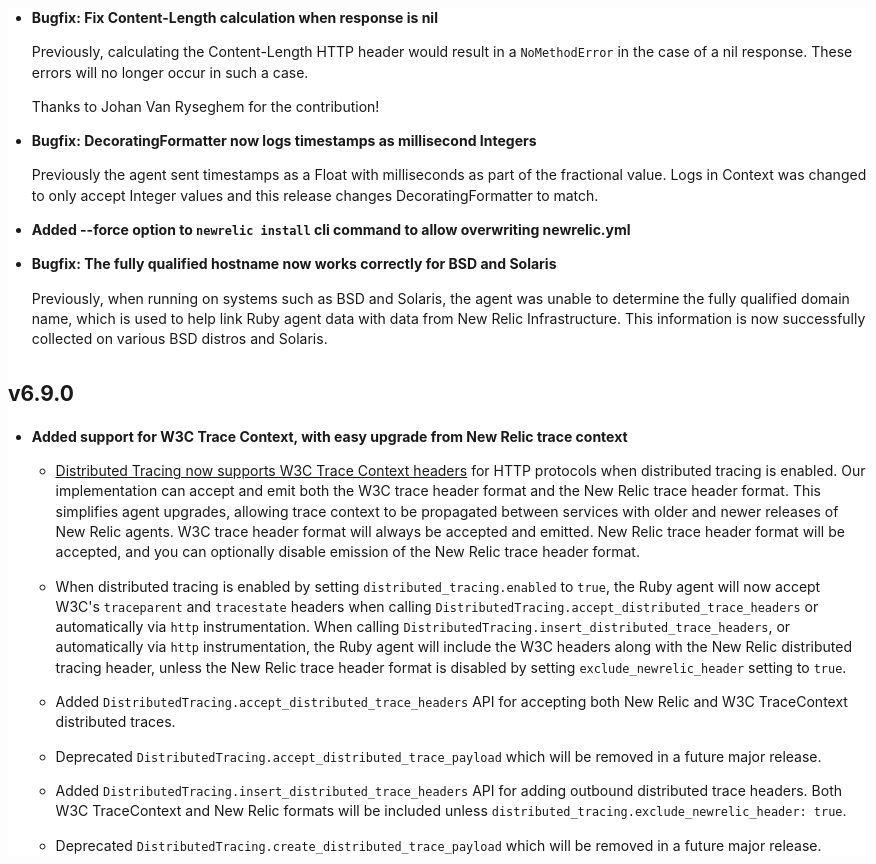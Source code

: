 - **Bugfix: Fix Content-Length calculation when response is nil**

  Previously, calculating the Content-Length HTTP header would result in a `NoMethodError` in the case of
  a nil response. These errors will no longer occur in such a case.

  Thanks to Johan Van Ryseghem for the contribution!

- **Bugfix: DecoratingFormatter now logs timestamps as millisecond Integers**

  Previously the agent sent timestamps as a Float with milliseconds as part of the
  fractional value. Logs in Context was changed to only accept Integer values and this
  release changes DecoratingFormatter to match.

- **Added --force option to `newrelic install` cli command to allow overwriting newrelic.yml**

- **Bugfix: The fully qualified hostname now works correctly for BSD and Solaris**

  Previously, when running on systems such as BSD and Solaris, the agent was unable to determine the fully
  qualified domain name, which is used to help link Ruby agent data with data from New Relic Infrastructure.
  This information is now successfully collected on various BSD distros and Solaris.

## v6.9.0

- **Added support for W3C Trace Context, with easy upgrade from New Relic trace context**

  - [Distributed Tracing now supports W3C Trace Context headers](https://docs.newrelic.com/docs/understand-dependencies/distributed-tracing/get-started/introduction-distributed-tracing#w3c-support) for HTTP protocols when distributed tracing is enabled. Our implementation can accept and emit both
    the W3C trace header format and the New Relic trace header format. This simplifies
    agent upgrades, allowing trace context to be propagated between services with older
    and newer releases of New Relic agents. W3C trace header format will always be
    accepted and emitted. New Relic trace header format will be accepted, and you can
    optionally disable emission of the New Relic trace header format.

  - When distributed tracing is enabled by setting `distributed_tracing.enabled` to `true`,
    the Ruby agent will now accept W3C's `traceparent` and `tracestate` headers when
    calling `DistributedTracing.accept_distributed_trace_headers` or automatically via
    `http` instrumentation. When calling `DistributedTracing.insert_distributed_trace_headers`,
    or automatically via `http` instrumentation, the Ruby agent will include the W3C
    headers along with the New Relic distributed tracing header, unless the New Relic
    trace header format is disabled by setting `exclude_newrelic_header` setting to `true`.

  - Added `DistributedTracing.accept_distributed_trace_headers` API for accepting both
    New Relic and W3C TraceContext distributed traces.

  - Deprecated `DistributedTracing.accept_distributed_trace_payload` which will be removed
    in a future major release.

  - Added `DistributedTracing.insert_distributed_trace_headers` API for adding outbound
    distributed trace headers. Both W3C TraceContext and New Relic formats will be
    included unless `distributed_tracing.exclude_newrelic_header: true`.

  - Deprecated `DistributedTracing.create_distributed_trace_payload` which will be removed
    in a future major release.
